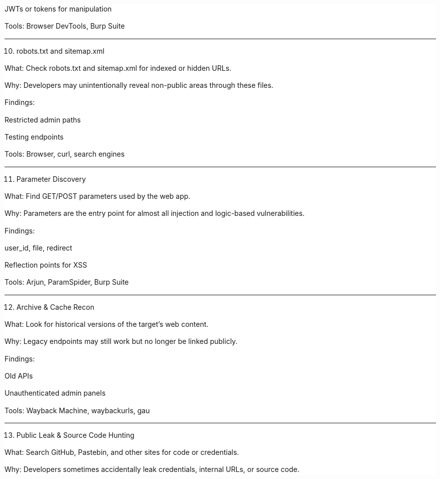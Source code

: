 JWTs or tokens for manipulation


Tools: Browser DevTools, Burp Suite


---

10. robots.txt and sitemap.xml

What: Check robots.txt and sitemap.xml for indexed or hidden URLs.

Why: Developers may unintentionally reveal non-public areas through these files.

Findings:

Restricted admin paths

Testing endpoints


Tools: Browser, curl, search engines


---

11. Parameter Discovery

What: Find GET/POST parameters used by the web app.

Why: Parameters are the entry point for almost all injection and logic-based vulnerabilities.

Findings:

user_id, file, redirect

Reflection points for XSS


Tools: Arjun, ParamSpider, Burp Suite


---

12. Archive & Cache Recon

What: Look for historical versions of the target’s web content.

Why: Legacy endpoints may still work but no longer be linked publicly.

Findings:

Old APIs

Unauthenticated admin panels


Tools: Wayback Machine, waybackurls, gau


---

13. Public Leak & Source Code Hunting

What: Search GitHub, Pastebin, and other sites for code or credentials.

Why: Developers sometimes accidentally leak credentials, internal URLs, or source code.
